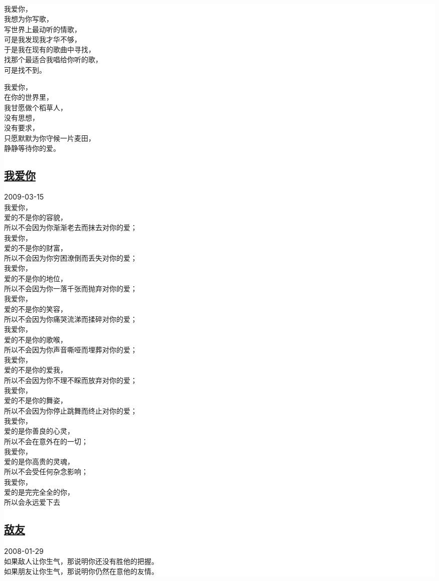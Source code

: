 我爱你，  
我想为你写歌，  
写世界上最动听的情歌，  
可是我发现我才华不够，  
于是我在现有的歌曲中寻找，  
找那个最适合我唱给你听的歌，  
可是找不到。  
  
我爱你，  
在你的世界里，  
我甘愿做个稻草人，  
没有思想，  
没有要求，  
只愿默默为你守候一片麦田，  
静静等待你的爱。  

[我爱你](/blog/personal_diary/i_love_you/)
----
2009-03-15  
我爱你，  
爱的不是你的容貌，  
所以不会因为你渐渐老去而抹去对你的爱；   
我爱你，  
爱的不是你的财富，  
所以不会因为你穷困潦倒而丢失对你的爱；   
我爱你，  
爱的不是你的地位，  
所以不会因为你一落千张而抛弃对你的爱；   
我爱你，  
爱的不是你的笑容，  
所以不会因为你痛哭流涕而揉碎对你的爱；   
我爱你，  
爱的不是你的歌喉，  
所以不会因为你声音嘶哑而埋葬对你的爱；   
我爱你，  
爱的不是你的爱我，  
所以不会因为你不理不睬而放弃对你的爱；   
我爱你，  
爱的不是你的舞姿，  
所以不会因为你停止跳舞而终止对你的爱；  
我爱你，  
爱的是你善良的心灵，  
所以不会在意外在的一切；  
我爱你，  
爱的是你高贵的灵魂，  
所以不会受任何杂念影响；  
我爱你，  
爱的是完完全全的你，  
所以会永远爱下去  

[敌友](/blog/personal_diary/friend_and_foe/)
----
2008-01-29    
如果敌人让你生气，那说明你还没有胜他的把握。  
如果朋友让你生气，那说明你仍然在意他的友情。  